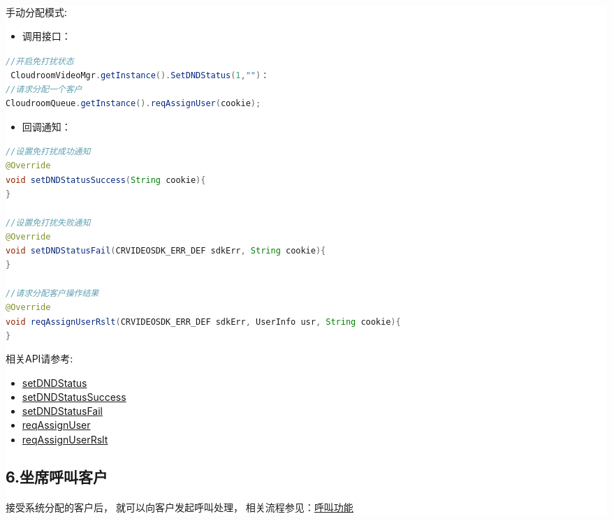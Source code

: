 
手动分配模式:

- 调用接口：

```java
//开启免打扰状态
 CloudroomVideoMgr.getInstance().SetDNDStatus(1,"")：
//请求分配一个客户
CloudroomQueue.getInstance().reqAssignUser(cookie);
```

- 回调通知：

```java
//设置免打扰成功通知
@Override
void setDNDStatusSuccess(String cookie){
}

//设置免打扰失败通知
@Override
void setDNDStatusFail(CRVIDEOSDK_ERR_DEF sdkErr, String cookie){
}

//请求分配客户操作结果
@Override
void reqAssignUserRslt(CRVIDEOSDK_ERR_DEF sdkErr, UserInfo usr, String cookie){
}

```

相关API请参考:
* [setDNDStatus](API.md#setDNDStatus)
* [setDNDStatusSuccess](API.md#setDNDStatusSuccess)
* [setDNDStatusFail](API.md#setDNDStatusFail)
* [reqAssignUser](API.md#reqAssignUser)
* [reqAssignUserRslt](API.md#reqAssignUserRslt)



<h2 id=callClient>6.坐席呼叫客户</h2>

接受系统分配的客户后， 就可以向客户发起呼叫处理， 相关流程参见：[呼叫功能](call.md)

